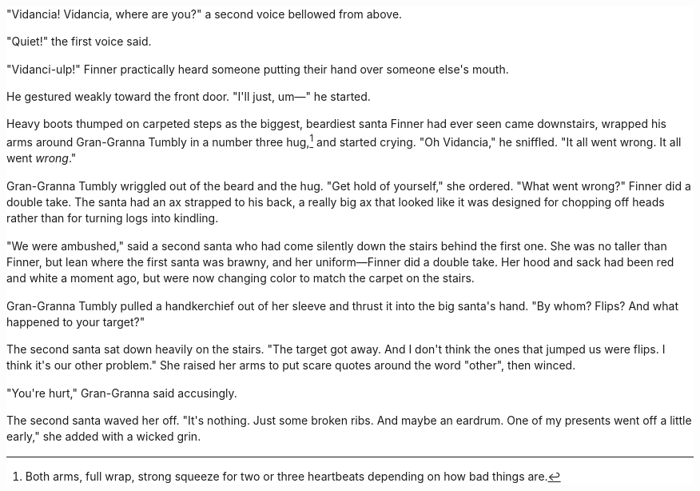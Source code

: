 "Vidancia! Vidancia, where are you?"
a second voice bellowed from above.

"Quiet!" the first voice said.

"Vidanci-ulp!"
Finner practically heard someone putting their hand over someone else's mouth.

He gestured weakly toward the front door.
"I'll just, um—" he started.

Heavy boots thumped on carpeted steps
as the biggest, beardiest santa Finner had ever seen came downstairs,
wrapped his arms around Gran-Granna Tumbly in a number three hug,[^number-three-hug]
and started crying.
"Oh Vidancia," he sniffled.
"It all went wrong.
It all went *wrong*."

[^number-three-hug]: Both arms, full wrap, strong squeeze for two or three heartbeats depending on how bad things are.

Gran-Granna Tumbly wriggled out of the beard and the hug.
"Get hold of yourself,"
she ordered.
"What went wrong?"
Finner did a double take.
The santa had an ax strapped to his back,
a really big ax that looked like it was designed for chopping off heads
rather than for turning logs into kindling.

"We were ambushed,"
said a second santa
who had come silently down the stairs behind the first one.
She was no taller than Finner,
but lean where the first santa was brawny,
and her uniform—Finner did a double take.
Her hood and sack had been red and white a moment ago,
but were now changing color to match the carpet on the stairs.

Gran-Granna Tumbly pulled a handkerchief out of her sleeve
and thrust it into the big santa's hand.
"By whom?
Flips?
And what happened to your target?"

The second santa sat down heavily on the stairs.
"The target got away.
And I don't think the ones that jumped us were flips.
I think it's our other problem."
She raised her arms to put scare quotes around the word "other",
then winced.

"You're hurt," Gran-Granna said accusingly.

The second santa waved her off.
"It's nothing.
Just some broken ribs.
And maybe an eardrum.
One of my presents went off a little early,"
she added with a wicked grin.


[^reliably]: There's a story behind that word "reliably", but it's best told some other time.
[^number-three-talk]: Direct eye contact, patient but serious voice, lots of awkward pauses on both sides, every other sentence starting, "Your mother and I think…"
[^lotse-nuffin]: The monks were his father's favorite clients. They wanted nothing, so every year that's what he took them, and they were always grateful.
[^deliver-baby]: "Delivered" in the conventional sense of helping someone give birth rather than the postal sense used for packages. Elves did make dolls sometimes that were so lifelike normal people though they were real, and (whisper it) sometimes santas would deliver them in the dead of night when most people were sleeping and take a real child in exchange, but that's a story for another time.
[^notable-yard]: The houses on either side had a miniature Ferris wheel and a model locomotive in their front yards, so the statue wasn't really *that* notable.
[^enemies-dates]: Some of which had dates and locations written on them in neat, smug lettering.
[^geography-volcanoes]: "Almost", because he had taken geography in school and knew about volcanoes.
[^dumbfoundment]: Yes, that really is a word.
[^upof]: Unidentified Piece of Furniture. It's like a flying saucer, except it's (usually) rectangular, doesn't fly (unless it's thrown very hard), and (normally) isn't of alien origin.
[^teapot-bullets]: Or possibly from her teapot. Finner wondered about that later.
[^mechanical-hand]: A mechanical hand would have been okay. Finner had an aunt who had started wearing one after an encounter with a particularly militant guard goose, and more than a few of his mother's elvish friends had needed mechanical upgrades after what people referred to as "workshop incidents".
[^antique-living]: By the standards of the living, anyway.
[^torches]: It didn't occur to Finner until much later to wonder about the torches. Were they magical everlasting torches? Or were they delivered on Tuesdays and Fridays like the cheese his father was so fond of? And why torches rather than lamps? The mummy's rags looked awfully flammable…
[^one-boot]: His mother always told him to do up his laces properly so he didn't trip and break his neck. It had never occurred to him to say, "But what if I fall into another universe and need to get my boots off so I don't drown?"
[^handkerchief]: Santas don't use kleenex. That's for wrapping presents.
[^simultaneously]: Whether or not things happen at the same time depends in part on who you are. If you're a helium atom, for example, you can expect to exist for billions of years, so "at the same time" includes pretty much all of human civilization.
[^feeping]: A word that other worlds would do well to borrow. Your world's contribution would be "phlegm", which also it sounds exactly like the thing it describes.
[^basic-physics]: This actually made basic physics quite uncomfortable, but nobody thought to ask it. Quantum physics would have just been, "Like, whatever."
[^sharks-flee]: Or rather, decided quite independently of their changed circumstances that it was a good time to pursue other opportunities, because sharks never "flee".
[^empty-dinghy]: The dinghy rather appreciated having some time to itself, what with the first few minutes of its inflated existence being so full of new experiences. Then it sank, which only goes to show—something.
[^swig]: Which is what a "gulp" is called when you're on a ship.
[^parrot]: The parrot would have been somewhat offended by this phrasing, as she thought of the captain as being hers. Luckily for me, the parrot found turning pages so difficult that she never bothered to read books.
[^hands-up]: Whic is more accurate than saying "he raised his hands" because his brain wasn't involved in the process.
[^writing-teacher]: The first time Finner had to bring home a note from that teacher, his parents let it sit on the dinner table *until dinner* before opening it. They didn't mention it or even look at it until then, which of course meant Finner couldn't think about anything else. It turned out to be a reminder about an overdue book addressed to another student, which left Finner feeling somehow cheated out of a calamity.
[^parrot-time]: Sorry, sorry—the parrot that usually chose to spend time with the captain.
[^gunwale-sharks]: Which made the sharks very, very happy.
[^gym-sock]: The particular sock he was thinking of had belonged to a classmate of his whose idea of "funny" was sneaking up behind people and stuffing a sock or a mitten in their mouth. He was eventually eaten by a crocodile while trying to win an ill-considered dare. Nobody really missed him except his parents, and even they were secretly a little relieved.
[^try-funny]: She probably didn't mean, "Don't try stuffing a sock in my mouth," but we'll never know.
[^second-door]: Which is why he never got to find out what "BCB RNV" meant, or why there was a hand-lettered note below the title reminding readers to make sure their next-of-kin form was up to date before entering.
[^wrinkles-face]: Old people don't actually have more wrinkles than young ones: young people's skin just hasn't had enough practice wrinkling to do it all the time. By the time you have smiled or frowned as often as someone like Gran-Granna Tumbly, your wrinkles are like a weight lifter's biceps. Some cultures regard strongly-defined wrinkles as a sign of virtue, and have specialized gyms where people wiggle their eyebrows or smirk over and over while a personal trainer urges them on.
[^absolute-expression]: In the sense of "absolute zero".
[^lock-picking]: *Yuen's* is crisply written, logically organized, and clearly illustrated. It is everything that a book like me aspires to be.
[^bone]: For some value of "should have been".
[^thigh-face]: If you ever pick up a leg to wave at someone, please remember that it bends at the knee.
[^panel-lights]: Most of the others had either given up or were too scared to do anything.
[^red-button]: Shady Ann and Finner had spent almost a day to choosing an appropriate button. It had to be red—tradition demanded nothing less—but they dithered for a while between one with the word "DANGER!" stamped on it and another shaped like a skull and crossbones. In the end, they made one that had both.
[^black-button]: Which had neither the word "DANGER!" nor a skull and crossbones on it, but please don't judge them for cutting corners.
[^inane]: Yes.
[^saying-meh]: Finner didn't realize it at the time—in fact, he *never* consciously realized it—but this was actually a turning point in his personal development. Being somewhat indifferent to danger, and to the opinions of other people, is more or less the same thing as courage.
[^everything-hour]: Fun fact: if could talk approximately 120,094,200,000,000 times faster than normal, you could tell someone everything that had happened to a single subatomic particle since the beginning of the universe.
[^they-were-scared]: You won't really understand *how* scared unless you have kids of your own, at which point you will occasionally wake up in a cold sweat in the middle of the night wondering how common meteor strikes are or how often leopards escape from zoos.
[^chili-lime]: Chili-lime shortbread.